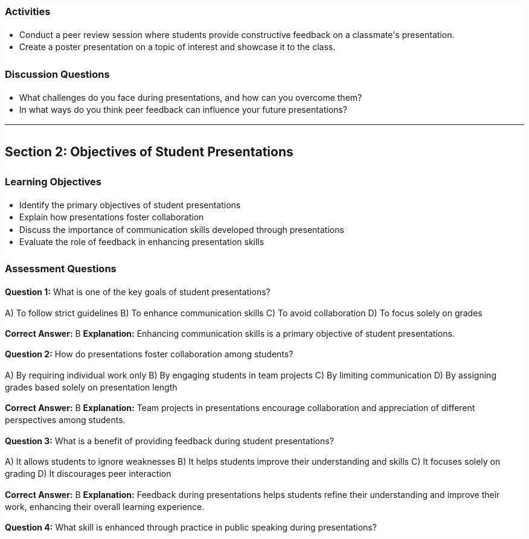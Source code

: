 ### Activities
- Conduct a peer review session where students provide constructive feedback on a classmate's presentation.
- Create a poster presentation on a topic of interest and showcase it to the class.

### Discussion Questions
- What challenges do you face during presentations, and how can you overcome them?
- In what ways do you think peer feedback can influence your future presentations?

---

## Section 2: Objectives of Student Presentations

### Learning Objectives
- Identify the primary objectives of student presentations
- Explain how presentations foster collaboration
- Discuss the importance of communication skills developed through presentations
- Evaluate the role of feedback in enhancing presentation skills

### Assessment Questions

**Question 1:** What is one of the key goals of student presentations?

  A) To follow strict guidelines
  B) To enhance communication skills
  C) To avoid collaboration
  D) To focus solely on grades

**Correct Answer:** B
**Explanation:** Enhancing communication skills is a primary objective of student presentations.

**Question 2:** How do presentations foster collaboration among students?

  A) By requiring individual work only
  B) By engaging students in team projects
  C) By limiting communication
  D) By assigning grades based solely on presentation length

**Correct Answer:** B
**Explanation:** Team projects in presentations encourage collaboration and appreciation of different perspectives among students.

**Question 3:** What is a benefit of providing feedback during student presentations?

  A) It allows students to ignore weaknesses
  B) It helps students improve their understanding and skills
  C) It focuses solely on grading
  D) It discourages peer interaction

**Correct Answer:** B
**Explanation:** Feedback during presentations helps students refine their understanding and improve their work, enhancing their overall learning experience.

**Question 4:** What skill is enhanced through practice in public speaking during presentations?
